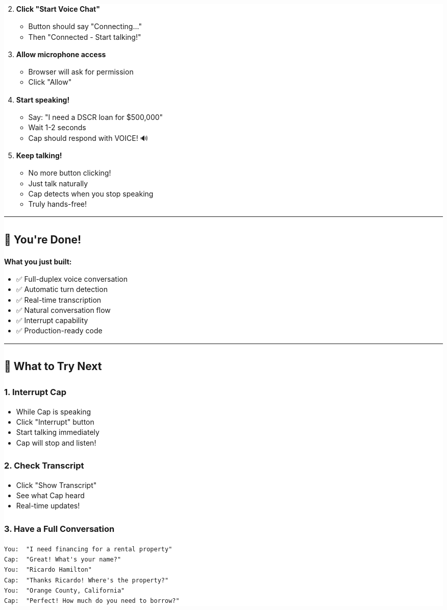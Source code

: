 2. **Click "Start Voice Chat"**
   - Button should say "Connecting..."
   - Then "Connected - Start talking!"

3. **Allow microphone access**
   - Browser will ask for permission
   - Click "Allow"

4. **Start speaking!**
   - Say: "I need a DSCR loan for $500,000"
   - Wait 1-2 seconds
   - Cap should respond with VOICE! 🔊

5. **Keep talking!**
   - No more button clicking!
   - Just talk naturally
   - Cap detects when you stop speaking
   - Truly hands-free!

---

## 🎉 You're Done!

**What you just built:**

- ✅ Full-duplex voice conversation
- ✅ Automatic turn detection
- ✅ Real-time transcription
- ✅ Natural conversation flow
- ✅ Interrupt capability
- ✅ Production-ready code

---

## 🎯 What to Try Next

### **1. Interrupt Cap**
- While Cap is speaking
- Click "Interrupt" button
- Start talking immediately
- Cap will stop and listen!

### **2. Check Transcript**
- Click "Show Transcript"
- See what Cap heard
- Real-time updates!

### **3. Have a Full Conversation**
```
You:  "I need financing for a rental property"
Cap:  "Great! What's your name?"
You:  "Ricardo Hamilton"
Cap:  "Thanks Ricardo! Where's the property?"
You:  "Orange County, California"
Cap:  "Perfect! How much do you need to borrow?"
```

